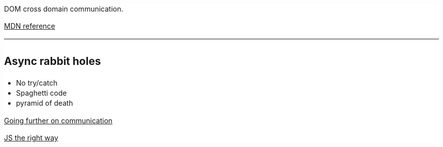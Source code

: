 DOM cross domain communication.

[MDN reference](https://developer.mozilla.org/fr/docs/Web/API/Window.postMessage)

---

Async rabbit holes
------------------

* No try/catch
* Spaghetti code
* pyramid of death

[Going further on communication](http://blog.millermedeiros.com/callbacks-promises-signals-and-events/)

[JS the right way](http://jstherightway.org/)

